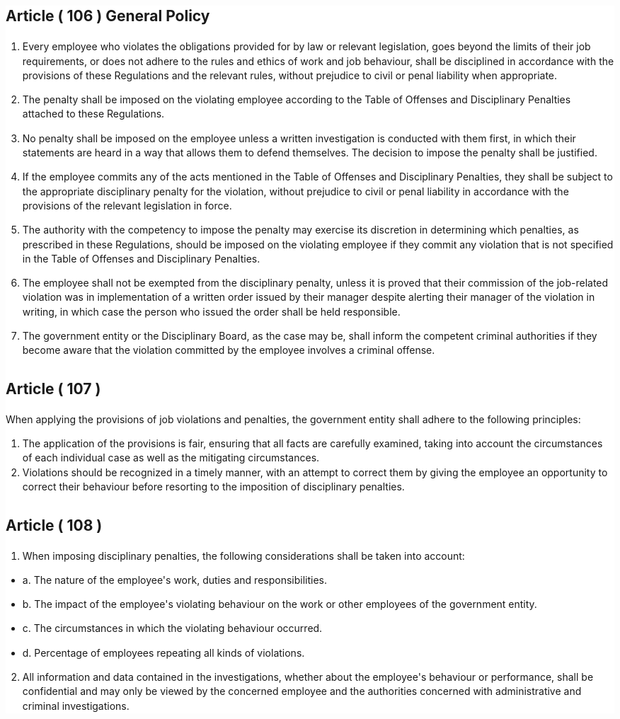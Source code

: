 ## Article ( 106 ) General Policy

1. Every employee who violates the obligations provided for by law or relevant legislation, goes beyond the limits of their job requirements, or does not adhere to the rules and ethics of work and job behaviour, shall be disciplined in accordance with the provisions of these Regulations and the relevant rules, without prejudice to civil or penal liability when appropriate.
2. The  penalty  shall  be  imposed  on  the  violating  employee  according  to  the  Table  of  Offenses  and Disciplinary Penalties attached to these Regulations.
3. No penalty shall be imposed on the employee unless a written investigation is conducted with them first, in which their statements are heard in a way that allows them to defend themselves. The decision to impose the penalty shall be justified.

4. If the employee commits any of the acts mentioned in the Table of Offenses and Disciplinary Penalties, they shall be subject to the appropriate disciplinary penalty for the violation, without prejudice to civil or penal liability in accordance with the provisions of the relevant legislation in force.
5. The authority  with  the  competency to  impose  the  penalty  may  exercise  its  discretion  in  determining which penalties, as prescribed in these Regulations, should be imposed on the violating employee if they commit any violation that is not specified in the Table of Offenses and Disciplinary Penalties.
6. The  employee  shall  not  be  exempted  from  the  disciplinary  penalty,  unless  it  is  proved  that  their commission of the job-related violation was in implementation of a written order issued by their manager despite alerting their manager of the violation in writing, in which case the person who issued the order shall be held responsible.
7. The government entity or the Disciplinary Board, as the case may be, shall inform the competent criminal authorities  if  they  become  aware  that  the  violation  committed  by  the  employee  involves  a  criminal offense.

## Article ( 107 )

When  applying  the  provisions  of  job  violations  and  penalties,  the  government  entity  shall  adhere  to  the following principles:

1. The application of the provisions is fair, ensuring that all facts are carefully examined, taking into account the circumstances of each individual case as well as the mitigating circumstances.
2. Violations should be recognized in a timely manner, with an attempt to correct them by giving the employee an opportunity to correct their behaviour before resorting to the imposition of disciplinary penalties.

## Article ( 108 )

1. When imposing disciplinary penalties, the following considerations shall be taken into account:
- a. The nature of the employee's work, duties and responsibilities.

- b. The  impact  of  the  employee's  violating  behaviour  on  the  work  or  other  employees  of  the government entity.
- c. The circumstances in which the violating behaviour occurred.
- d. Percentage of employees repeating all kinds of violations.
2. All information and data contained in the investigations, whether about the employee's behaviour or performance, shall be confidential and may only be viewed by the concerned employee and the authorities concerned with administrative and criminal investigations.
